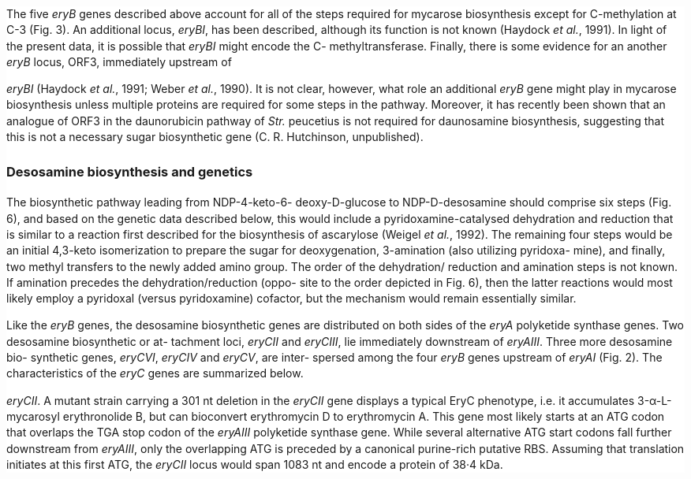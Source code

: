 The five *eryB* genes described above account for all of
the steps required for mycarose biosynthesis except for
C-methylation at C-3 (Fig. 3). An additional locus,
*eryBI*, has been described, although its function is not
known (Haydock *et al.*, 1991). In light of the present
data, it is possible that *eryBI* might encode the C-
methyltransferase. Finally, there is some evidence for an
another *eryB* locus, ORF3, immediately upstream of

*eryBI* (Haydock *et al.*, 1991; Weber *et al.*, 1990). It is not
clear, however, what role an additional *eryB* gene might
play in mycarose biosynthesis unless multiple proteins
are required for some steps in the pathway. Moreover, it
has recently been shown that an analogue of ORF3 in
the daunorubicin pathway of *Str.* peucetius is not
required for daunosamine biosynthesis, suggesting that
this is not a necessary sugar biosynthetic gene (C. R.
Hutchinson, unpublished).

### Desosamine biosynthesis and genetics

The biosynthetic pathway leading from NDP-4-keto-6-
deoxy-D-glucose to NDP-D-desosamine should comprise
six steps (Fig. 6), and based on the genetic data described
below, this would include a pyridoxamine-catalysed
dehydration and reduction that is similar to a reaction
first described for the biosynthesis of ascarylose (Weigel
*et al.*, 1992). The remaining four steps would be an
initial 4,3-keto isomerization to prepare the sugar for
deoxygenation, 3-amination (also utilizing pyridoxa-
mine), and finally, two methyl transfers to the newly
added amino group. The order of the dehydration/
reduction and amination steps is not known. If
amination precedes the dehydration/reduction (oppo-
site to the order depicted in Fig. 6), then the latter
reactions would most likely employ a pyridoxal (versus
pyridoxamine) cofactor, but the mechanism would
remain essentially similar.

Like the *eryB* genes, the desosamine biosynthetic genes
are distributed on both sides of the *eryA* polyketide
synthase genes. Two desosamine biosynthetic or at-
tachment loci, *eryCII* and *eryCIII*, lie immediately
downstream of *eryAIII*. Three more desosamine bio-
synthetic genes, *eryCVI*, *eryCIV* and *eryCV*, are inter-
spersed among the four *eryB* genes upstream of *eryAI*
(Fig. 2). The characteristics of the *eryC* genes are
summarized below.

*eryCII*. A mutant strain carrying a 301 nt deletion in the
*eryCII* gene displays a typical EryC phenotype, i.e. it
accumulates 3-α-L-mycarosyl erythronolide B, but can
bioconvert erythromycin D to erythromycin A. This
gene most likely starts at an ATG codon that overlaps
the TGA stop codon of the *eryAIII* polyketide synthase
gene. While several alternative ATG start codons fall
further downstream from *eryAIII*, only the overlapping
ATG is preceded by a canonical purine-rich putative
RBS. Assuming that translation initiates at this first
ATG, the *eryCII* locus would span 1083 nt and encode a
protein of 38·4 kDa.
